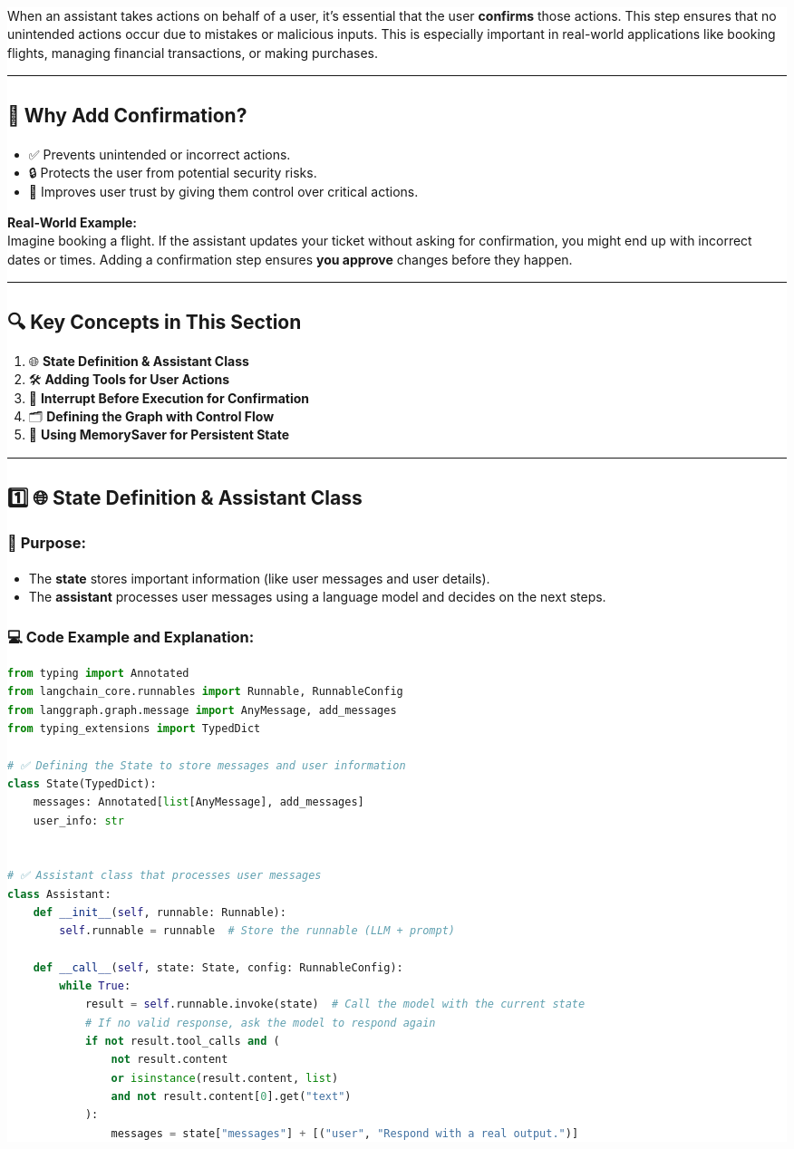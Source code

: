 When an assistant takes actions on behalf of a user, it’s essential that the user **confirms** those actions. This step ensures that no unintended actions occur due to mistakes or malicious inputs. This is especially important in real-world applications like booking flights, managing financial transactions, or making purchases.

---

## 📝 **Why Add Confirmation?**  
- ✅ Prevents unintended or incorrect actions.  
- 🔒 Protects the user from potential security risks.  
- 💬 Improves user trust by giving them control over critical actions.  

**Real-World Example:**  
Imagine booking a flight. If the assistant updates your ticket without asking for confirmation, you might end up with incorrect dates or times. Adding a confirmation step ensures **you approve** changes before they happen.

---

## 🔍 **Key Concepts in This Section**  
1. 🌐 **State Definition & Assistant Class**  
2. 🛠️ **Adding Tools for User Actions**  
3. 🛑 **Interrupt Before Execution for Confirmation**  
4. 🗂️ **Defining the Graph with Control Flow**  
5. 💾 **Using MemorySaver for Persistent State**  

---

## 1️⃣ 🌐 **State Definition & Assistant Class**  

### 🎯 **Purpose**:  
- The **state** stores important information (like user messages and user details).  
- The **assistant** processes user messages using a language model and decides on the next steps.

### 💻 **Code Example and Explanation:**

```python
from typing import Annotated
from langchain_core.runnables import Runnable, RunnableConfig
from langgraph.graph.message import AnyMessage, add_messages
from typing_extensions import TypedDict

# ✅ Defining the State to store messages and user information
class State(TypedDict):
    messages: Annotated[list[AnyMessage], add_messages]
    user_info: str


# ✅ Assistant class that processes user messages
class Assistant:
    def __init__(self, runnable: Runnable):
        self.runnable = runnable  # Store the runnable (LLM + prompt)

    def __call__(self, state: State, config: RunnableConfig):
        while True:
            result = self.runnable.invoke(state)  # Call the model with the current state
            # If no valid response, ask the model to respond again
            if not result.tool_calls and (
                not result.content
                or isinstance(result.content, list)
                and not result.content[0].get("text")
            ):
                messages = state["messages"] + [("user", "Respond with a real output.")]
```